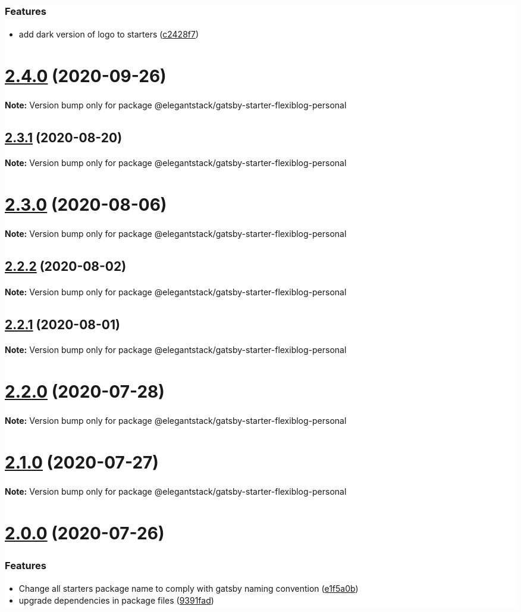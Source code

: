 ### Features

- add dark version of logo to starters ([c2428f7](https://gitlab.com/alimoosavi15/gatsby-theme-flexiblog/commit/c2428f708fef251d19b71dd72af8cf91044916df))

# [2.4.0](https://gitlab.com/alimoosavi15/gatsby-theme-flexiblog/compare/v2.3.1...v2.4.0) (2020-09-26)

**Note:** Version bump only for package @elegantstack/gatsby-starter-flexiblog-personal

## [2.3.1](https://gitlab.com/alimoosavi15/gatsby-theme-flexiblog/compare/v2.3.0...v2.3.1) (2020-08-20)

**Note:** Version bump only for package @elegantstack/gatsby-starter-flexiblog-personal

# [2.3.0](https://gitlab.com/alimoosavi15/gatsby-theme-flexiblog/compare/v2.2.3...v2.3.0) (2020-08-06)

**Note:** Version bump only for package @elegantstack/gatsby-starter-flexiblog-personal

## [2.2.2](https://gitlab.com/alimoosavi15/gatsby-theme-flexiblog/compare/v2.2.1...v2.2.2) (2020-08-02)

**Note:** Version bump only for package @elegantstack/gatsby-starter-flexiblog-personal

## [2.2.1](https://gitlab.com/alimoosavi15/gatsby-theme-flexiblog/compare/v2.2.0...v2.2.1) (2020-08-01)

**Note:** Version bump only for package @elegantstack/gatsby-starter-flexiblog-personal

# [2.2.0](https://gitlab.com/alimoosavi15/gatsby-theme-flexiblog/compare/v2.1.0...v2.2.0) (2020-07-28)

**Note:** Version bump only for package @elegantstack/gatsby-starter-flexiblog-personal

# [2.1.0](https://gitlab.com/alimoosavi15/gatsby-theme-flexiblog/compare/v2.0.0...v2.1.0) (2020-07-27)

**Note:** Version bump only for package @elegantstack/gatsby-starter-flexiblog-personal

# [2.0.0](https://gitlab.com/alimoosavi15/gatsby-theme-flexiblog/compare/v1.2.0...v2.0.0) (2020-07-26)

### Features

- Change all starters package name to comply with gatsby naming convention ([e1f5a0b](https://gitlab.com/alimoosavi15/gatsby-theme-flexiblog/commit/e1f5a0bbb746a8b2ef56c1d2329df1f195158ead))
- upgrade dependencies in package files ([9391fad](https://gitlab.com/alimoosavi15/gatsby-theme-flexiblog/commit/9391fad0a525f7a8514ab722831eff9a2eae8e04))
